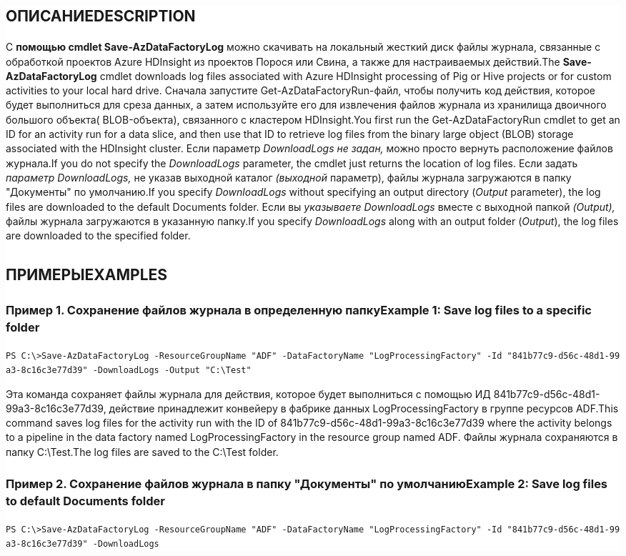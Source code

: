 ## <span data-ttu-id="7d786-107">ОПИСАНИЕ</span><span class="sxs-lookup"><span data-stu-id="7d786-107">DESCRIPTION</span></span>
<span data-ttu-id="7d786-108">С **помощью cmdlet Save-AzDataFactoryLog** можно скачивать на локальный жесткий диск файлы журнала, связанные с обработкой проектов Azure HDInsight из проектов Порося или Свина, а также для настраиваемых действий.</span><span class="sxs-lookup"><span data-stu-id="7d786-108">The **Save-AzDataFactoryLog** cmdlet downloads log files associated with Azure HDInsight processing of Pig or Hive projects or for custom activities to your local hard drive.</span></span>
<span data-ttu-id="7d786-109">Сначала запустите Get-AzDataFactoryRun-файл, чтобы получить код действия, которое будет выполниться для среза данных, а затем используйте его для извлечения файлов журнала из хранилища двоичного большого объекта( BLOB-объекта), связанного с кластером HDInsight.</span><span class="sxs-lookup"><span data-stu-id="7d786-109">You first run the Get-AzDataFactoryRun cmdlet to get an ID for an activity run for a data slice, and then use that ID to retrieve log files from the binary large object (BLOB) storage associated with the HDInsight cluster.</span></span>
<span data-ttu-id="7d786-110">Если параметр *DownloadLogs не задан,* можно просто вернуть расположение файлов журнала.</span><span class="sxs-lookup"><span data-stu-id="7d786-110">If you do not specify the *DownloadLogs* parameter, the cmdlet just returns the location of log files.</span></span>
<span data-ttu-id="7d786-111">Если задать *параметр DownloadLogs,* не указав выходной каталог *(выходной* параметр), файлы журнала загружаются в папку "Документы" по умолчанию.</span><span class="sxs-lookup"><span data-stu-id="7d786-111">If you specify *DownloadLogs* without specifying an output directory (*Output* parameter), the log files are downloaded to the default Documents folder.</span></span>
<span data-ttu-id="7d786-112">Если вы *указываете DownloadLogs* вместе с выходной папкой *(Output),* файлы журнала загружаются в указанную папку.</span><span class="sxs-lookup"><span data-stu-id="7d786-112">If you specify *DownloadLogs* along with an output folder (*Output*), the log files are downloaded to the specified folder.</span></span>

## <span data-ttu-id="7d786-113">ПРИМЕРЫ</span><span class="sxs-lookup"><span data-stu-id="7d786-113">EXAMPLES</span></span>

### <span data-ttu-id="7d786-114">Пример 1. Сохранение файлов журнала в определенную папку</span><span class="sxs-lookup"><span data-stu-id="7d786-114">Example 1: Save log files to a specific folder</span></span>
```
PS C:\>Save-AzDataFactoryLog -ResourceGroupName "ADF" -DataFactoryName "LogProcessingFactory" -Id "841b77c9-d56c-48d1-99a3-8c16c3e77d39" -DownloadLogs -Output "C:\Test"
```

<span data-ttu-id="7d786-115">Эта команда сохраняет файлы журнала для действия, которое будет выполниться с помощью ИД 841b77c9-d56c-48d1-99a3-8c16c3e77d39, действие принадлежит конвейеру в фабрике данных LogProcessingFactory в группе ресурсов ADF.</span><span class="sxs-lookup"><span data-stu-id="7d786-115">This command saves log files for the activity run with the ID of 841b77c9-d56c-48d1-99a3-8c16c3e77d39 where the activity belongs to a pipeline in the data factory named LogProcessingFactory in the resource group named ADF.</span></span>
<span data-ttu-id="7d786-116">Файлы журнала сохраняются в папку C:\Test.</span><span class="sxs-lookup"><span data-stu-id="7d786-116">The log files are saved to the C:\Test folder.</span></span>

### <span data-ttu-id="7d786-117">Пример 2. Сохранение файлов журнала в папку "Документы" по умолчанию</span><span class="sxs-lookup"><span data-stu-id="7d786-117">Example 2: Save log files to default Documents folder</span></span>
```
PS C:\>Save-AzDataFactoryLog -ResourceGroupName "ADF" -DataFactoryName "LogProcessingFactory" -Id "841b77c9-d56c-48d1-99a3-8c16c3e77d39" -DownloadLogs
```
